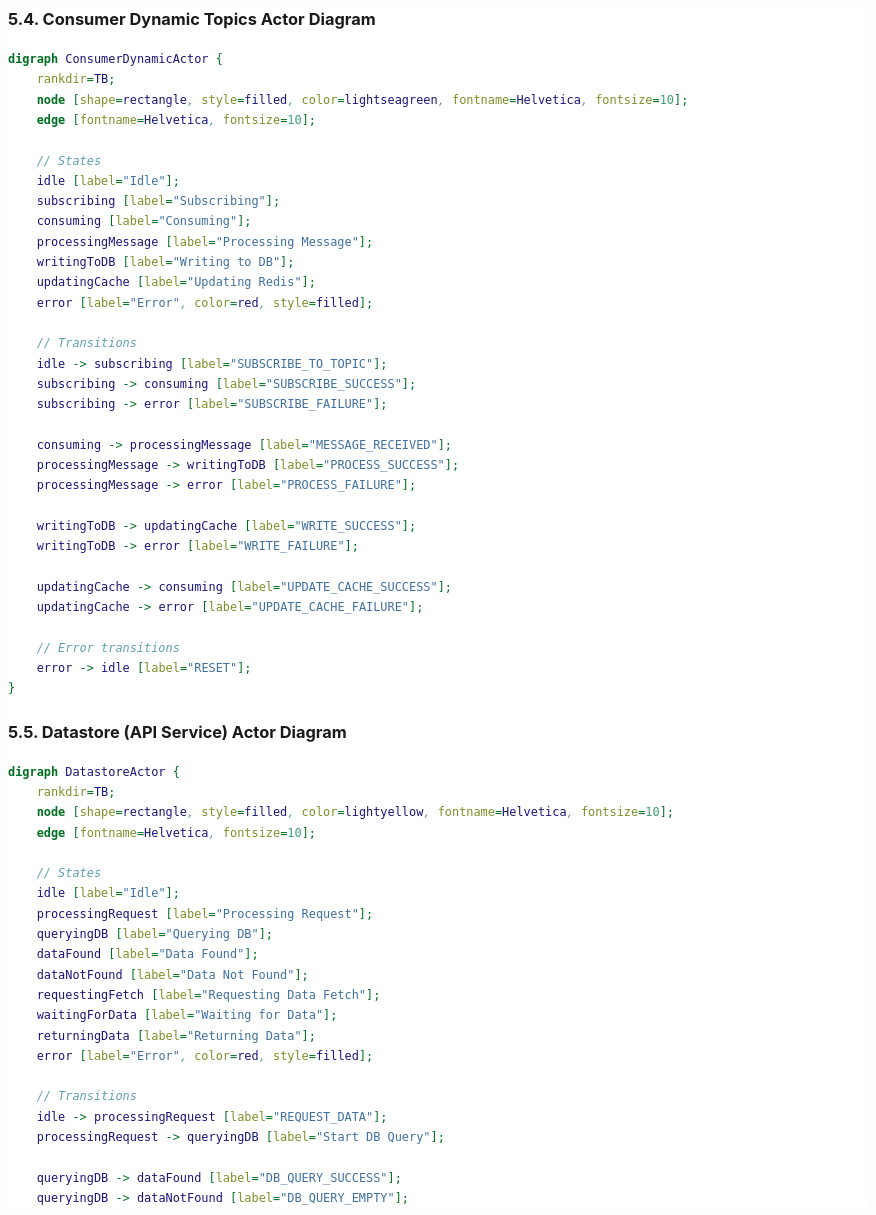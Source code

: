 ```dot
```

### **5.4. Consumer Dynamic Topics Actor Diagram**

```dot
digraph ConsumerDynamicActor {
    rankdir=TB;
    node [shape=rectangle, style=filled, color=lightseagreen, fontname=Helvetica, fontsize=10];
    edge [fontname=Helvetica, fontsize=10];

    // States
    idle [label="Idle"];
    subscribing [label="Subscribing"];
    consuming [label="Consuming"];
    processingMessage [label="Processing Message"];
    writingToDB [label="Writing to DB"];
    updatingCache [label="Updating Redis"];
    error [label="Error", color=red, style=filled];

    // Transitions
    idle -> subscribing [label="SUBSCRIBE_TO_TOPIC"];
    subscribing -> consuming [label="SUBSCRIBE_SUCCESS"];
    subscribing -> error [label="SUBSCRIBE_FAILURE"];

    consuming -> processingMessage [label="MESSAGE_RECEIVED"];
    processingMessage -> writingToDB [label="PROCESS_SUCCESS"];
    processingMessage -> error [label="PROCESS_FAILURE"];

    writingToDB -> updatingCache [label="WRITE_SUCCESS"];
    writingToDB -> error [label="WRITE_FAILURE"];

    updatingCache -> consuming [label="UPDATE_CACHE_SUCCESS"];
    updatingCache -> error [label="UPDATE_CACHE_FAILURE"];

    // Error transitions
    error -> idle [label="RESET"];
}
```

### **5.5. Datastore (API Service) Actor Diagram**

```dot
digraph DatastoreActor {
    rankdir=TB;
    node [shape=rectangle, style=filled, color=lightyellow, fontname=Helvetica, fontsize=10];
    edge [fontname=Helvetica, fontsize=10];

    // States
    idle [label="Idle"];
    processingRequest [label="Processing Request"];
    queryingDB [label="Querying DB"];
    dataFound [label="Data Found"];
    dataNotFound [label="Data Not Found"];
    requestingFetch [label="Requesting Data Fetch"];
    waitingForData [label="Waiting for Data"];
    returningData [label="Returning Data"];
    error [label="Error", color=red, style=filled];

    // Transitions
    idle -> processingRequest [label="REQUEST_DATA"];
    processingRequest -> queryingDB [label="Start DB Query"];

    queryingDB -> dataFound [label="DB_QUERY_SUCCESS"];
    queryingDB -> dataNotFound [label="DB_QUERY_EMPTY"];
```